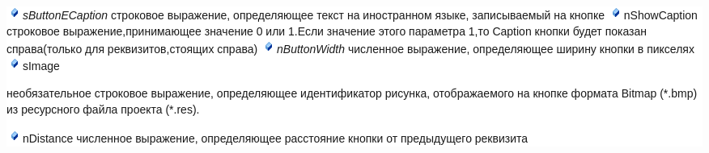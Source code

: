   </tr>
  <tr>
    <td class="style16">
	<img src="../../IMAGES/pubfield.gif" width="16" height="16" /></td>
    <td width="29%" class="style16">
<font face="Arial">
	<em> sButtonECaption</em></font></td>
    <td style="width: 71%" class="style16"><font face="Arial">строковое 
	выражение, <span lang="ru">определяющее текст на иностранном языке,</span> 
	записываемый на кнопке</font></td>
  </tr>
  <tr>
    <td class="style16">
	<img src="../../IMAGES/pubfield.gif" width="16" height="16" /></td>
    <td width="29%" class="style16">
<font face="Arial">
	nShowCaption</font></td>
    <td style="width: 71%" class="style16"><font face="Arial">строковое 
	выражение,<span lang="ru">принимающее значение 0 или 1</span>.<span lang="ru">Если 
	значение этого параметра 1,то Caption кнопки будет показан справа</span>(<span lang="ru">только 
	для реквизитов,стоящих справа</span>)</font></td>
  </tr>
  <tr>
    <td class="style16">
	<img src="../../IMAGES/pubfield.gif" width="16" height="16" /></td>
    <td width="29%" class="style16"><em><font face="Arial">n<span lang="ru">Button</span>Width</font></em></td>
    <td style="width: 71%" class="style16"><font face="Arial">численное 
	выражение, определяющее ширину <span lang="ru">кнопки</span> в пикселях</font></td>
  </tr>
  <tr>
    <td class="style16">
	<img src="../../IMAGES/pubfield.gif" width="16" height="16" /></td>
    <td width="29%" class="style16">
<font face="Arial">
	sImage</font></td>
    <td style="width: 71%" class="style16">
        <p>
            <font face="Arial">необязательное строковое выражение, определяющее 
            идентификатор рисунка, отображаемого на кнопке формата Bitmap (*.bmp) из 
            ресурсного файла проекта (*.res). </font>
        </p>
      </td>
  </tr>
  <tr>
    <td class="style16">
	<img src="../../IMAGES/pubfield.gif" width="16" height="16" /></td>
    <td width="29%" class="style16"><font face="Arial">
	<span lang="ru">n</span>Distance</font></td>
    <td style="width: 71%" class="style16"><font face="Arial">численное 
	выражение, определяющее <span lang="ru">расстояние кнопки от предыдущего 
	реквизита</span></font></td>
  </tr>
  <tr>
    <td class="style16">